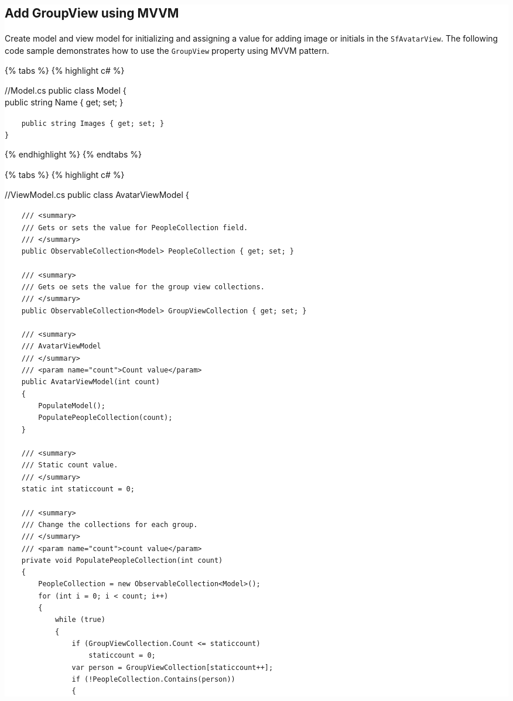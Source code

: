 ## Add GroupView using MVVM

Create model and view model for initializing and assigning a value for adding image or initials in the `SfAvatarView`. The following code sample demonstrates how to use the `GroupView` property using MVVM pattern.

{% tabs %}
{% highlight c# %}

//Model.cs
   public class Model
    {      
        public string Name { get; set; }

        public string Images { get; set; }
    }

{% endhighlight %}
{% endtabs %}

{% tabs %}
{% highlight c# %}

//ViewModel.cs
 public class AvatarViewModel
    {
       
        /// <summary>
        /// Gets or sets the value for PeopleCollection field.
        /// </summary>
        public ObservableCollection<Model> PeopleCollection { get; set; }

        /// <summary>
        /// Gets oe sets the value for the group view collections.
        /// </summary>
        public ObservableCollection<Model> GroupViewCollection { get; set; }

        /// <summary>
        /// AvatarViewModel
        /// </summary>
        /// <param name="count">Count value</param>
        public AvatarViewModel(int count)
        {
            PopulateModel();
            PopulatePeopleCollection(count);
        }

        /// <summary>
        /// Static count value.
        /// </summary>
        static int staticcount = 0;

        /// <summary>
        /// Change the collections for each group.
        /// </summary>
        /// <param name="count">count value</param>
        private void PopulatePeopleCollection(int count)
        {
            PeopleCollection = new ObservableCollection<Model>();
            for (int i = 0; i < count; i++)
            {
                while (true)
                {
                    if (GroupViewCollection.Count <= staticcount)
                        staticcount = 0;
                    var person = GroupViewCollection[staticcount++];
                    if (!PeopleCollection.Contains(person))
                    {